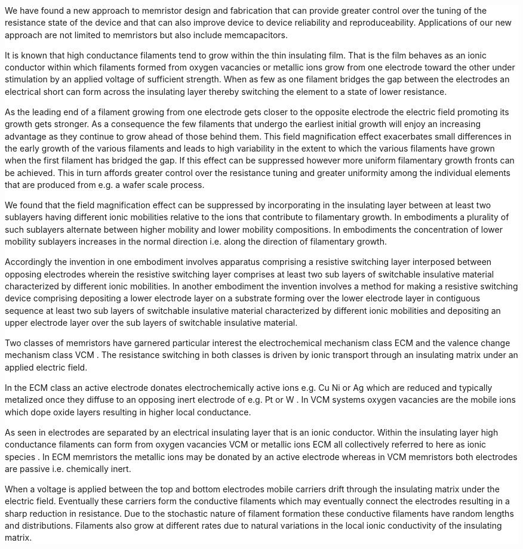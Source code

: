 We have found a new approach to memristor design and fabrication that can provide greater control over the tuning of the resistance state of the device and that can also improve device to device reliability and reproduceability. Applications of our new approach are not limited to memristors but also include memcapacitors.

It is known that high conductance filaments tend to grow within the thin insulating film. That is the film behaves as an ionic conductor within which filaments formed from oxygen vacancies or metallic ions grow from one electrode toward the other under stimulation by an applied voltage of sufficient strength. When as few as one filament bridges the gap between the electrodes an electrical short can form across the insulating layer thereby switching the element to a state of lower resistance.

As the leading end of a filament growing from one electrode gets closer to the opposite electrode the electric field promoting its growth gets stronger. As a consequence the few filaments that undergo the earliest initial growth will enjoy an increasing advantage as they continue to grow ahead of those behind them. This field magnification effect exacerbates small differences in the early growth of the various filaments and leads to high variability in the extent to which the various filaments have grown when the first filament has bridged the gap. If this effect can be suppressed however more uniform filamentary growth fronts can be achieved. This in turn affords greater control over the resistance tuning and greater uniformity among the individual elements that are produced from e.g. a wafer scale process.

We found that the field magnification effect can be suppressed by incorporating in the insulating layer between at least two sublayers having different ionic mobilities relative to the ions that contribute to filamentary growth. In embodiments a plurality of such sublayers alternate between higher mobility and lower mobility compositions. In embodiments the concentration of lower mobility sublayers increases in the normal direction i.e. along the direction of filamentary growth.

Accordingly the invention in one embodiment involves apparatus comprising a resistive switching layer interposed between opposing electrodes wherein the resistive switching layer comprises at least two sub layers of switchable insulative material characterized by different ionic mobilities. In another embodiment the invention involves a method for making a resistive switching device comprising depositing a lower electrode layer on a substrate forming over the lower electrode layer in contiguous sequence at least two sub layers of switchable insulative material characterized by different ionic mobilities and depositing an upper electrode layer over the sub layers of switchable insulative material.

Two classes of memristors have garnered particular interest the electrochemical mechanism class ECM and the valence change mechanism class VCM . The resistance switching in both classes is driven by ionic transport through an insulating matrix under an applied electric field.

In the ECM class an active electrode donates electrochemically active ions e.g. Cu Ni or Ag which are reduced and typically metalized once they diffuse to an opposing inert electrode of e.g. Pt or W . In VCM systems oxygen vacancies are the mobile ions which dope oxide layers resulting in higher local conductance.

As seen in electrodes are separated by an electrical insulating layer that is an ionic conductor. Within the insulating layer high conductance filaments can form from oxygen vacancies VCM or metallic ions ECM all collectively referred to here as ionic species . In ECM memristors the metallic ions may be donated by an active electrode whereas in VCM memristors both electrodes are passive i.e. chemically inert.

When a voltage is applied between the top and bottom electrodes mobile carriers drift through the insulating matrix under the electric field. Eventually these carriers form the conductive filaments which may eventually connect the electrodes resulting in a sharp reduction in resistance. Due to the stochastic nature of filament formation these conductive filaments have random lengths and distributions. Filaments also grow at different rates due to natural variations in the local ionic conductivity of the insulating matrix.
